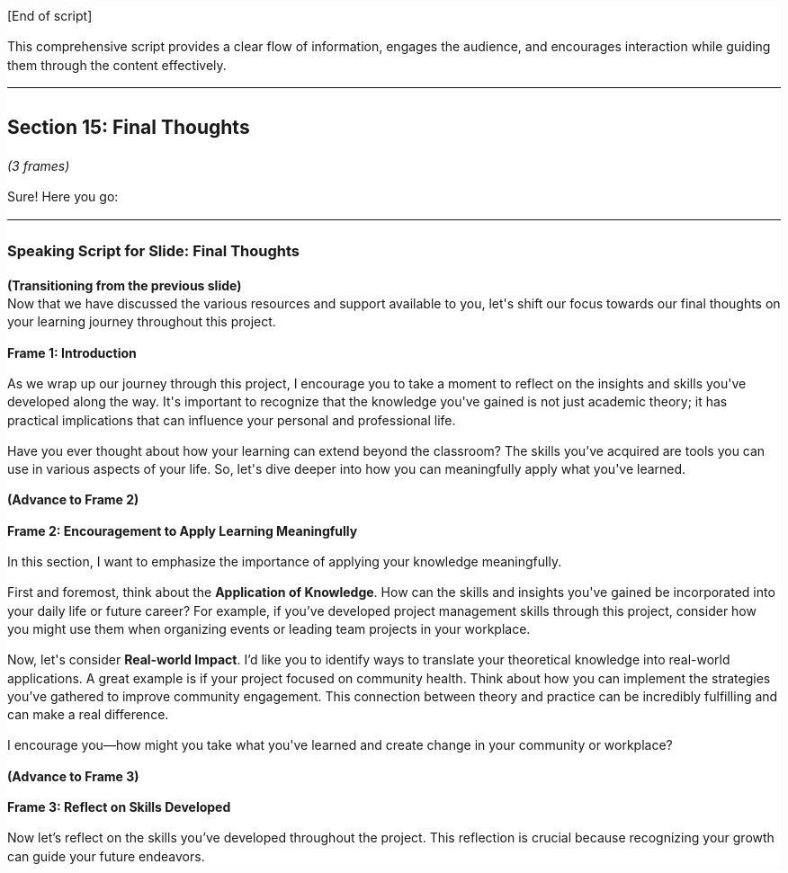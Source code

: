
[End of script] 

This comprehensive script provides a clear flow of information, engages the audience, and encourages interaction while guiding them through the content effectively.

---

## Section 15: Final Thoughts
*(3 frames)*

Sure! Here you go:

---

### Speaking Script for Slide: Final Thoughts

**(Transitioning from the previous slide)**  
Now that we have discussed the various resources and support available to you, let's shift our focus towards our final thoughts on your learning journey throughout this project. 

**Frame 1: Introduction**

As we wrap up our journey through this project, I encourage you to take a moment to reflect on the insights and skills you've developed along the way. It's important to recognize that the knowledge you've gained is not just academic theory; it has practical implications that can influence your personal and professional life. 

Have you ever thought about how your learning can extend beyond the classroom? The skills you’ve acquired are tools you can use in various aspects of your life. So, let's dive deeper into how you can meaningfully apply what you've learned.

**(Advance to Frame 2)**

**Frame 2: Encouragement to Apply Learning Meaningfully**

In this section, I want to emphasize the importance of applying your knowledge meaningfully. 

First and foremost, think about the **Application of Knowledge**. How can the skills and insights you've gained be incorporated into your daily life or future career? For example, if you’ve developed project management skills through this project, consider how you might use them when organizing events or leading team projects in your workplace. 

Now, let's consider **Real-world Impact**. I’d like you to identify ways to translate your theoretical knowledge into real-world applications. A great example is if your project focused on community health. Think about how you can implement the strategies you’ve gathered to improve community engagement. This connection between theory and practice can be incredibly fulfilling and can make a real difference.

I encourage you—how might you take what you've learned and create change in your community or workplace?  

**(Advance to Frame 3)**

**Frame 3: Reflect on Skills Developed**

Now let’s reflect on the skills you’ve developed throughout the project. This reflection is crucial because recognizing your growth can guide your future endeavors.
